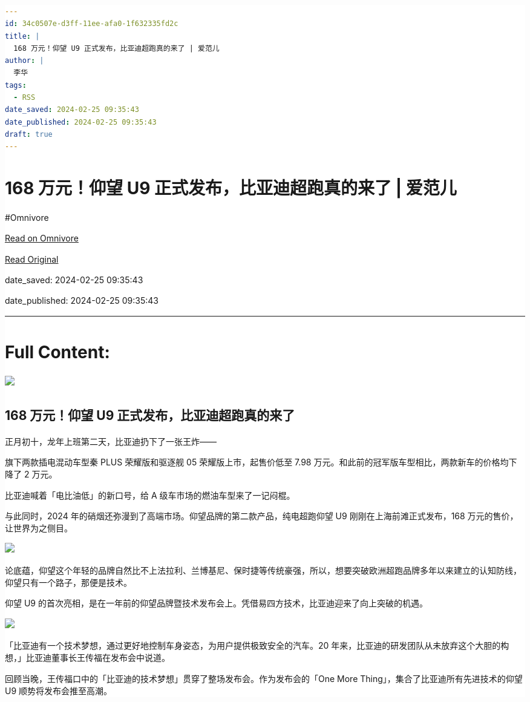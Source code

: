```yaml
---
id: 34c0507e-d3ff-11ee-afa0-1f632335fd2c
title: |
  168 万元！仰望 U9 正式发布，比亚迪超跑真的来了 | 爱范儿
author: |
  李华
tags:
  - RSS
date_saved: 2024-02-25 09:35:43
date_published: 2024-02-25 09:35:43
draft: true
---
```


# 168 万元！仰望 U9 正式发布，比亚迪超跑真的来了 | 爱范儿
#Omnivore

[Read on Omnivore](https://omnivore.app/me/168-u-9-18de134debf)

[Read Original](https://www.ifanr.com/1576109)

date_saved: 2024-02-25 09:35:43

date_published: 2024-02-25 09:35:43

--- 

# Full Content: 

![](https://proxy-prod.omnivore-image-cache.app/0x0,sUXBfkpW_5c9TYseIMuI2YjFK2iGwu3NMSg_AmAd45uo/https://s3.ifanr.com/wp-content/uploads/2024/02/tmmm2.jpg!720) 

## 168 万元！仰望 U9 正式发布，比亚迪超跑真的来了

正月初十，龙年上班第二天，比亚迪扔下了一张王炸——

旗下两款插电混动车型秦 PLUS 荣耀版和驱逐舰 05 荣耀版上市，起售价低至 7.98 万元。和此前的冠军版车型相比，两款新车的价格均下降了 2 万元。

比亚迪喊着「电比油低」的新口号，给 A 级车市场的燃油车型来了一记闷棍。

与此同时，2024 年的硝烟还弥漫到了高端市场。仰望品牌的第二款产品，纯电超跑仰望 U9 刚刚在上海前滩正式发布，168 万元的售价，让世界为之侧目。

![](https://proxy-prod.omnivore-image-cache.app/5538x3423,sr8DE07LM_YNC6F6nktYxCMq2z3gX5oG7X_39PlHibh4/https://s3.ifanr.com/wp-content/uploads/2024/02/adsfaf1.jpg!720)

论底蕴，仰望这个年轻的品牌自然比不上法拉利、兰博基尼、保时捷等传统豪强，所以，想要突破欧洲超跑品牌多年以来建立的认知防线，仰望只有一个路子，那便是技术。

仰望 U9 的首次亮相，是在一年前的仰望品牌暨技术发布会上。凭借易四方技术，比亚迪迎来了向上突破的机遇。

![](https://proxy-prod.omnivore-image-cache.app/3345x1963,sWSh7H8Fh3RKuQo2D18-gwYdDi74OqYqmCwdZnttDeF4/https://s3.ifanr.com/wp-content/uploads/2024/02/asdf2.jpg!720)

「比亚迪有一个技术梦想，通过更好地控制车身姿态，为用户提供极致安全的汽车。20 年来，比亚迪的研发团队从未放弃这个大胆的构想，」比亚迪董事长王传福在发布会中说道。

回顾当晚，王传福口中的「比亚迪的技术梦想」贯穿了整场发布会。作为发布会的「One More Thing」，集合了比亚迪所有先进技术的仰望 U9 顺势将发布会推至高潮。
